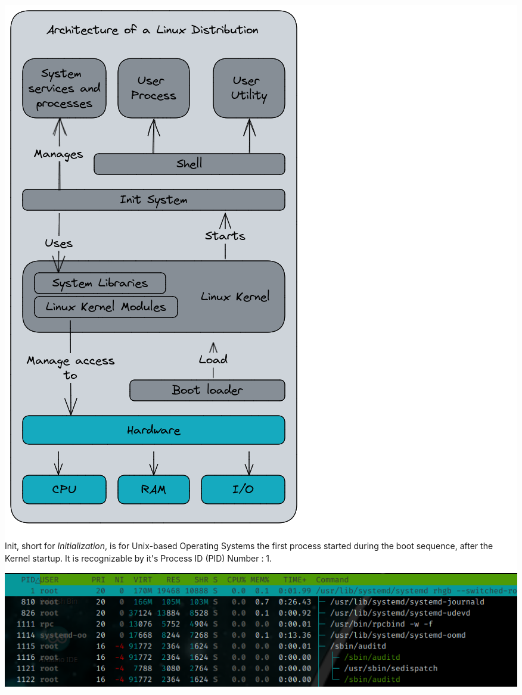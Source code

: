 ![A common Linux distribution architecture.](img/linux-distro-architecture.png)

Init, short for *Initialization*, is for Unix-based Operating Systems the first process started during the boot sequence, after the Kernel startup. It is recognizable by it's Process ID (PID) Number : 1. 

![A process tree as displayed by the htop command](img/process-tree.png)
